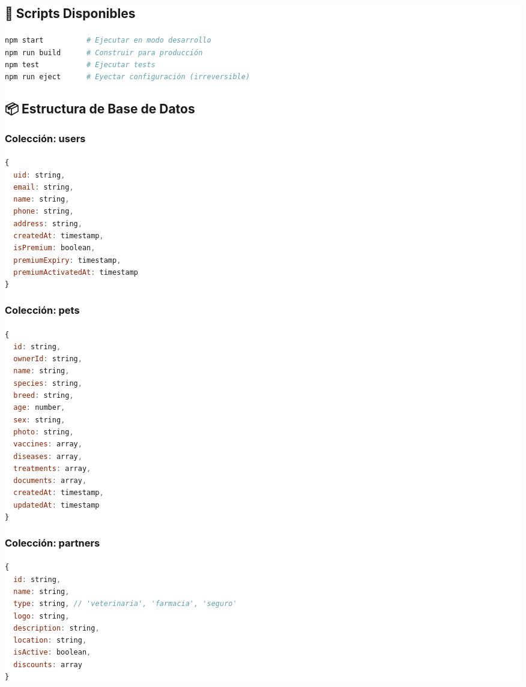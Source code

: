 ## 🚀 Scripts Disponibles

```bash
npm start          # Ejecutar en modo desarrollo
npm run build      # Construir para producción
npm test           # Ejecutar tests
npm run eject      # Eyectar configuración (irreversible)
```

## 📦 Estructura de Base de Datos

### Colección: users
```javascript
{
  uid: string,
  email: string,
  name: string,
  phone: string,
  address: string,
  createdAt: timestamp,
  isPremium: boolean,
  premiumExpiry: timestamp,
  premiumActivatedAt: timestamp
}
```

### Colección: pets
```javascript
{
  id: string,
  ownerId: string,
  name: string,
  species: string,
  breed: string,
  age: number,
  sex: string,
  photo: string,
  vaccines: array,
  diseases: array,
  treatments: array,
  documents: array,
  createdAt: timestamp,
  updatedAt: timestamp
}
```

### Colección: partners
```javascript
{
  id: string,
  name: string,
  type: string, // 'veterinaria', 'farmacia', 'seguro'
  logo: string,
  description: string,
  location: string,
  isActive: boolean,
  discounts: array
}
```
